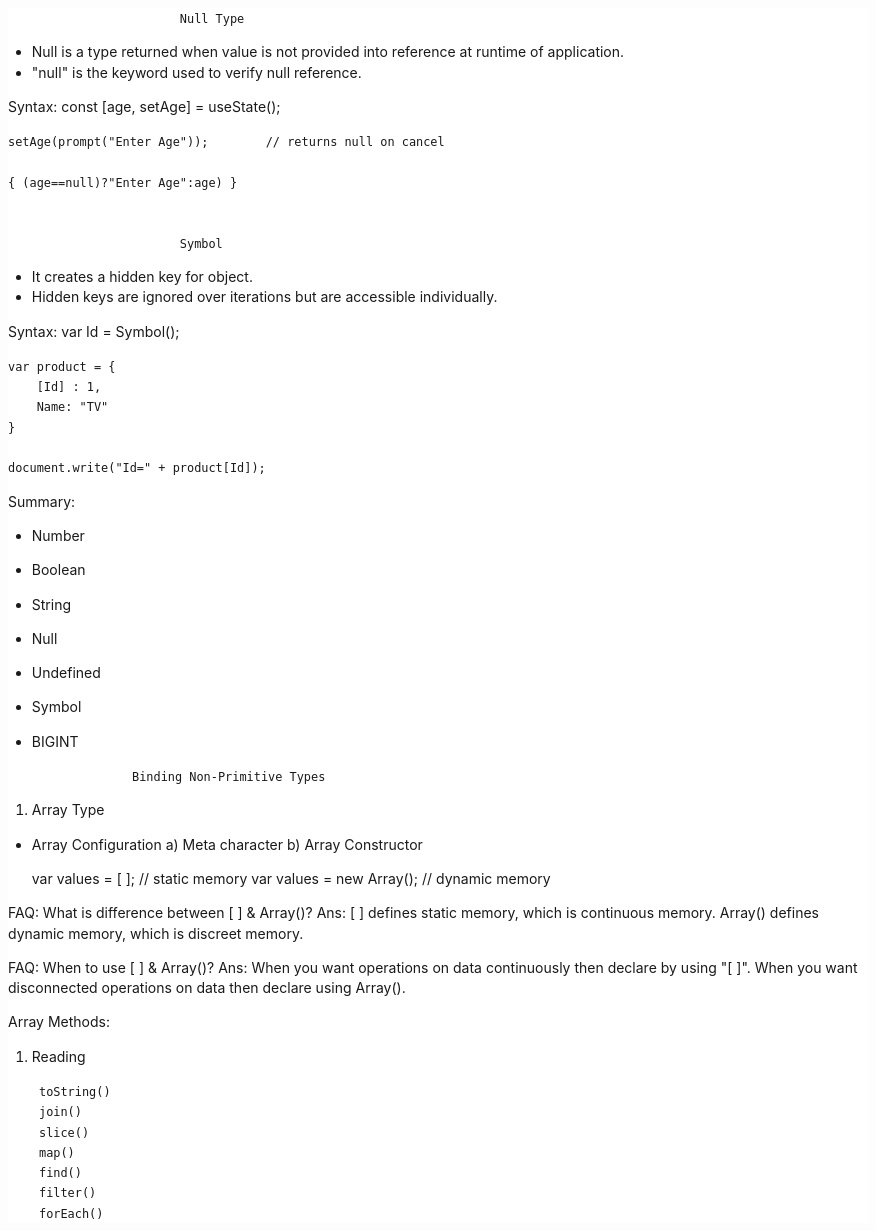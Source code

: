 							Null Type
- Null is a type returned when value is not provided into reference at runtime of application. 
- "null" is the keyword used to verify null reference. 

Syntax:
	const [age, setAge] = useState();

	setAge(prompt("Enter Age"));		// returns null on cancel

	{ (age==null)?"Enter Age":age) }


							Symbol
- It creates a hidden key for object.
- Hidden keys are ignored over iterations but are accessible individually. 

Syntax:
	var Id = Symbol();
	
	var product = {
	    [Id] : 1,
	    Name: "TV"
	}

	document.write("Id=" + product[Id]);

Summary:
- Number
- Boolean
- String
- Null
- Undefined 
- Symbol 
- BIGINT

					Binding Non-Primitive Types

1. Array Type

- Array Configuration 
	a) Meta character
	b) Array Constructor 

	var  values = [ ];				// static memory
	var  values = new Array();		// dynamic memory 

FAQ: What is difference between [ ]  & Array()?
Ans:  [ ] defines static memory, which is continuous memory. 
         Array() defines dynamic memory, which is discreet memory. 

FAQ: When to use [ ] & Array()?
Ans:  When you want operations on data continuously then declare by using "[ ]".
	  When you want disconnected operations on data then declare using Array().

Array Methods:
1. Reading
	
		toString()
		join()
		slice()
		map()
		find()
		filter()
		forEach()
